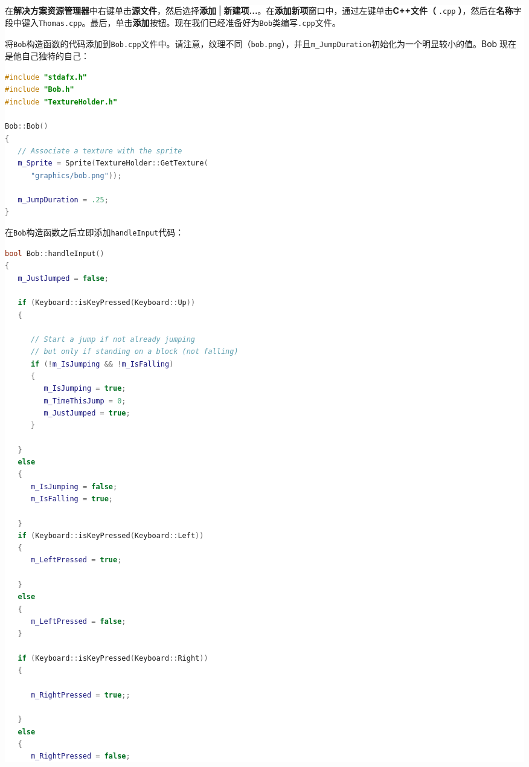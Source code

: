 在**解决方案资源管理器**中右键单击**源文件**，然后选择**添加** | **新建项...**。在**添加新项**窗口中，通过左键单击**C++文件（** `.cpp` **）**，然后在**名称**字段中键入`Thomas.cpp`。最后，单击**添加**按钮。现在我们已经准备好为`Bob`类编写`.cpp`文件。

将`Bob`构造函数的代码添加到`Bob.cpp`文件中。请注意，纹理不同（`bob.png`），并且`m_JumpDuration`初始化为一个明显较小的值。Bob 现在是他自己独特的自己：

```cpp
#include "stdafx.h" 
#include "Bob.h" 
#include "TextureHolder.h" 

Bob::Bob() 
{ 
   // Associate a texture with the sprite 
   m_Sprite = Sprite(TextureHolder::GetTexture( 
      "graphics/bob.png")); 

   m_JumpDuration = .25; 
} 

```

在`Bob`构造函数之后立即添加`handleInput`代码：

```cpp
bool Bob::handleInput() 
{ 
   m_JustJumped = false; 

   if (Keyboard::isKeyPressed(Keyboard::Up)) 
   { 

      // Start a jump if not already jumping 
      // but only if standing on a block (not falling) 
      if (!m_IsJumping && !m_IsFalling) 
      { 
         m_IsJumping = true; 
         m_TimeThisJump = 0; 
         m_JustJumped = true; 
      } 

   } 
   else 
   { 
      m_IsJumping = false; 
      m_IsFalling = true; 

   } 
   if (Keyboard::isKeyPressed(Keyboard::Left)) 
   { 
      m_LeftPressed = true; 

   } 
   else 
   { 
      m_LeftPressed = false; 
   } 

   if (Keyboard::isKeyPressed(Keyboard::Right)) 
   { 

      m_RightPressed = true;; 

   } 
   else 
   { 
      m_RightPressed = false; 
```